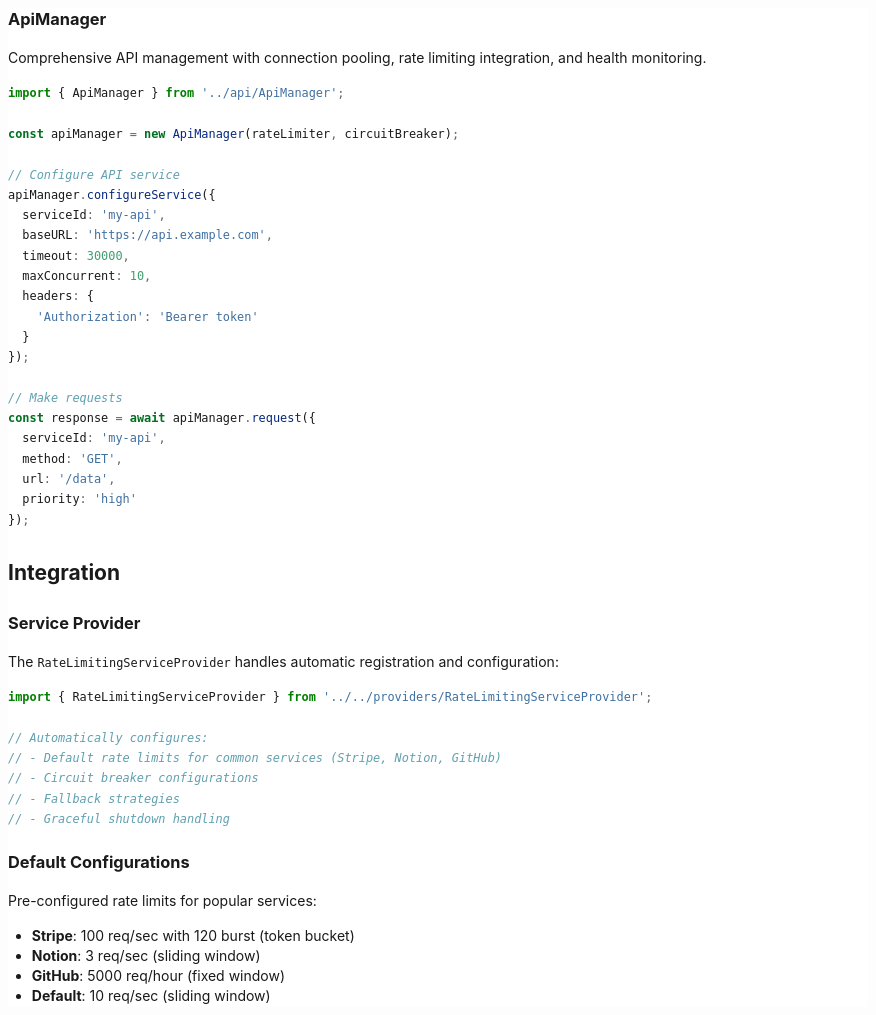 ### ApiManager

Comprehensive API management with connection pooling, rate limiting integration, and health monitoring.

```typescript
import { ApiManager } from '../api/ApiManager';

const apiManager = new ApiManager(rateLimiter, circuitBreaker);

// Configure API service
apiManager.configureService({
  serviceId: 'my-api',
  baseURL: 'https://api.example.com',
  timeout: 30000,
  maxConcurrent: 10,
  headers: {
    'Authorization': 'Bearer token'
  }
});

// Make requests
const response = await apiManager.request({
  serviceId: 'my-api',
  method: 'GET',
  url: '/data',
  priority: 'high'
});
```

## Integration

### Service Provider

The `RateLimitingServiceProvider` handles automatic registration and configuration:

```typescript
import { RateLimitingServiceProvider } from '../../providers/RateLimitingServiceProvider';

// Automatically configures:
// - Default rate limits for common services (Stripe, Notion, GitHub)
// - Circuit breaker configurations
// - Fallback strategies
// - Graceful shutdown handling
```

### Default Configurations

Pre-configured rate limits for popular services:

- **Stripe**: 100 req/sec with 120 burst (token bucket)
- **Notion**: 3 req/sec (sliding window)
- **GitHub**: 5000 req/hour (fixed window)
- **Default**: 10 req/sec (sliding window)
